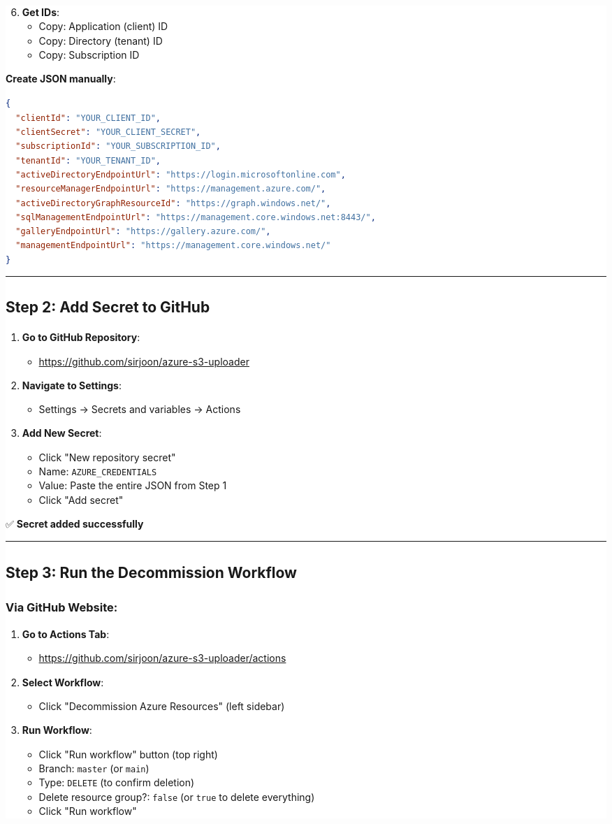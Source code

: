 6. **Get IDs**:
   - Copy: Application (client) ID
   - Copy: Directory (tenant) ID
   - Copy: Subscription ID

**Create JSON manually**:
```json
{
  "clientId": "YOUR_CLIENT_ID",
  "clientSecret": "YOUR_CLIENT_SECRET",
  "subscriptionId": "YOUR_SUBSCRIPTION_ID",
  "tenantId": "YOUR_TENANT_ID",
  "activeDirectoryEndpointUrl": "https://login.microsoftonline.com",
  "resourceManagerEndpointUrl": "https://management.azure.com/",
  "activeDirectoryGraphResourceId": "https://graph.windows.net/",
  "sqlManagementEndpointUrl": "https://management.core.windows.net:8443/",
  "galleryEndpointUrl": "https://gallery.azure.com/",
  "managementEndpointUrl": "https://management.core.windows.net/"
}
```

---

## Step 2: Add Secret to GitHub

1. **Go to GitHub Repository**:
   - https://github.com/sirjoon/azure-s3-uploader

2. **Navigate to Settings**:
   - Settings → Secrets and variables → Actions

3. **Add New Secret**:
   - Click "New repository secret"
   - Name: `AZURE_CREDENTIALS`
   - Value: Paste the entire JSON from Step 1
   - Click "Add secret"

✅ **Secret added successfully**

---

## Step 3: Run the Decommission Workflow

### Via GitHub Website:

1. **Go to Actions Tab**:
   - https://github.com/sirjoon/azure-s3-uploader/actions

2. **Select Workflow**:
   - Click "Decommission Azure Resources" (left sidebar)

3. **Run Workflow**:
   - Click "Run workflow" button (top right)
   - Branch: `master` (or `main`)
   - Type: `DELETE` (to confirm deletion)
   - Delete resource group?: `false` (or `true` to delete everything)
   - Click "Run workflow"
